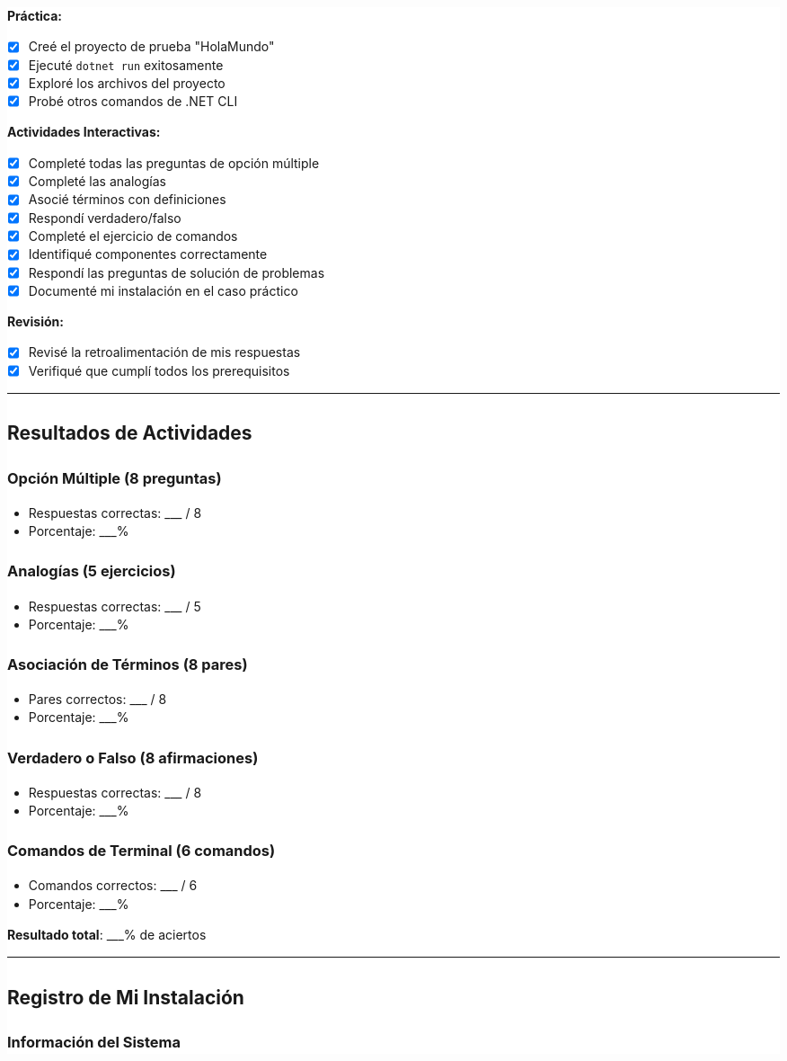 **Práctica:**
- [x] Creé el proyecto de prueba "HolaMundo"
- [x] Ejecuté `dotnet run` exitosamente
- [x] Exploré los archivos del proyecto
- [x] Probé otros comandos de .NET CLI

**Actividades Interactivas:**
- [x] Completé todas las preguntas de opción múltiple
- [x] Completé las analogías
- [x] Asocié términos con definiciones
- [x] Respondí verdadero/falso
- [x] Completé el ejercicio de comandos
- [x] Identifiqué componentes correctamente
- [x] Respondí las preguntas de solución de problemas
- [x] Documenté mi instalación en el caso práctico

**Revisión:**
- [x] Revisé la retroalimentación de mis respuestas
- [x] Verifiqué que cumplí todos los prerequisitos

---

## Resultados de Actividades

### Opción Múltiple (8 preguntas)
- Respuestas correctas: ___ / 8
- Porcentaje: ___%

### Analogías (5 ejercicios)
- Respuestas correctas: ___ / 5
- Porcentaje: ___%

### Asociación de Términos (8 pares)
- Pares correctos: ___ / 8
- Porcentaje: ___%

### Verdadero o Falso (8 afirmaciones)
- Respuestas correctas: ___ / 8
- Porcentaje: ___%

### Comandos de Terminal (6 comandos)
- Comandos correctos: ___ / 6
- Porcentaje: ___%

**Resultado total**: ___% de aciertos

---

## Registro de Mi Instalación

### Información del Sistema
